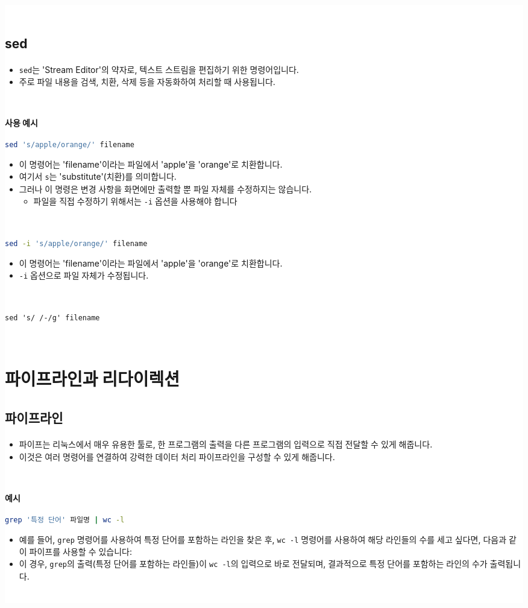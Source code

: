 <br>

 ## sed

- `sed`는 'Stream Editor'의 약자로, 텍스트 스트림을 편집하기 위한 명령어입니다.
- 주로 파일 내용을 검색, 치환, 삭제 등을 자동화하여 처리할 때 사용됩니다.

<br>

**사용 예시**

```bash
sed 's/apple/orange/' filename
```

- 이 명령어는 'filename'이라는 파일에서 'apple'을 'orange'로 치환합니다. 
- 여기서 `s`는 'substitute'(치환)를 의미합니다.
- 그러나 이 명령은 변경 사항을 화면에만 출력할 뿐 파일 자체를 수정하지는 않습니다. 
	- 파일을 직접 수정하기 위해서는 `-i` 옵션을 사용해야 합니다

<br>

```bash
sed -i 's/apple/orange/' filename
```

- 이 명령어는 'filename'이라는 파일에서 'apple'을 'orange'로 치환합니다.
- `-i` 옵션으로 파일 자체가 수정됩니다.

<br>

```shell
sed 's/ /-/g' filename
```

<br>

# 파이프라인과 리다이렉션

## 파이프라인

- 파이프는 리눅스에서 매우 유용한 툴로, 한 프로그램의 출력을 다른 프로그램의 입력으로 직접 전달할 수 있게 해줍니다. 
- 이것은 여러 명령어를 연결하여 강력한 데이터 처리 파이프라인을 구성할 수 있게 해줍니다.

<br>

**예시**

```bash
grep '특정 단어' 파일명 | wc -l
```

- 예를 들어, `grep` 명령어를 사용하여 특정 단어를 포함하는 라인을 찾은 후, `wc -l` 명령어를 사용하여 해당 라인들의 수를 세고 싶다면, 다음과 같이 파이프를 사용할 수 있습니다:
- 이 경우, `grep`의 출력(특정 단어를 포함하는 라인들)이 `wc -l`의 입력으로 바로 전달되며, 결과적으로 특정 단어를 포함하는 라인의 수가 출력됩니다.

<br>
